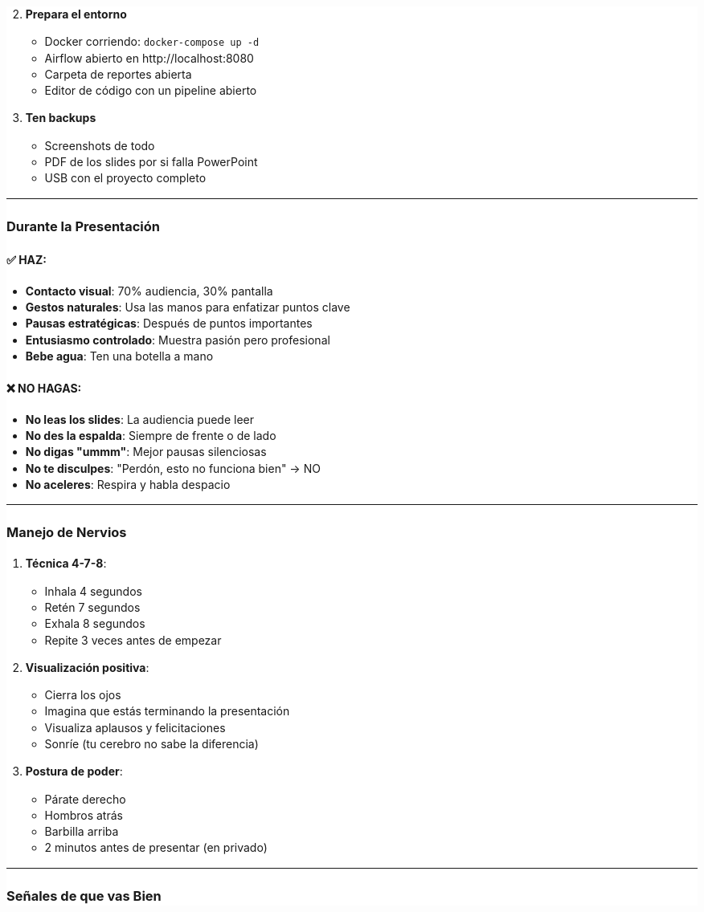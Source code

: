 2. **Prepara el entorno**
   - Docker corriendo: `docker-compose up -d`
   - Airflow abierto en http://localhost:8080
   - Carpeta de reportes abierta
   - Editor de código con un pipeline abierto

3. **Ten backups**
   - Screenshots de todo
   - PDF de los slides por si falla PowerPoint
   - USB con el proyecto completo

---

### Durante la Presentación

#### ✅ HAZ:
- **Contacto visual**: 70% audiencia, 30% pantalla
- **Gestos naturales**: Usa las manos para enfatizar puntos clave
- **Pausas estratégicas**: Después de puntos importantes
- **Entusiasmo controlado**: Muestra pasión pero profesional
- **Bebe agua**: Ten una botella a mano

#### ❌ NO HAGAS:
- **No leas los slides**: La audiencia puede leer
- **No des la espalda**: Siempre de frente o de lado
- **No digas "ummm"**: Mejor pausas silenciosas
- **No te disculpes**: "Perdón, esto no funciona bien" → NO
- **No aceleres**: Respira y habla despacio

---

### Manejo de Nervios

1. **Técnica 4-7-8**:
   - Inhala 4 segundos
   - Retén 7 segundos
   - Exhala 8 segundos
   - Repite 3 veces antes de empezar

2. **Visualización positiva**:
   - Cierra los ojos
   - Imagina que estás terminando la presentación
   - Visualiza aplausos y felicitaciones
   - Sonríe (tu cerebro no sabe la diferencia)

3. **Postura de poder**:
   - Párate derecho
   - Hombros atrás
   - Barbilla arriba
   - 2 minutos antes de presentar (en privado)

---

### Señales de que vas Bien
